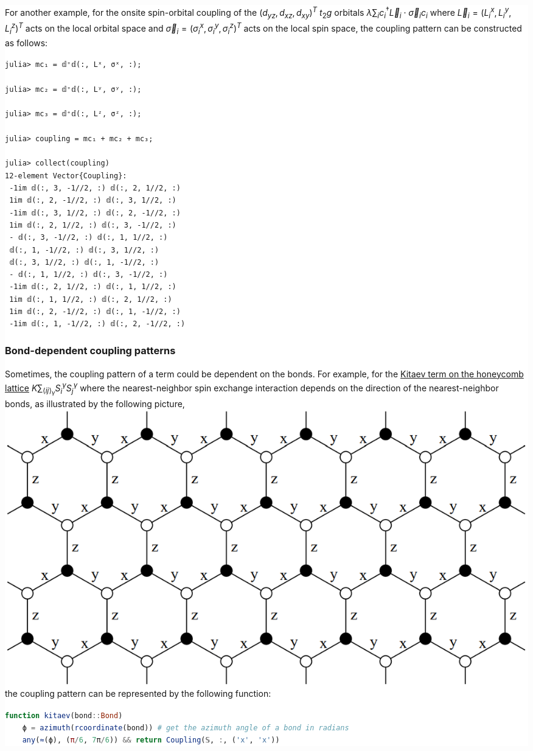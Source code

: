 For another example, for the onsite spin-orbital coupling of the $(d_{yz}, d_{xz}, d_{xy})^T$ $t_2g$ orbitals $\lambda\sum_i c^\dagger_i \vec{L}_i\cdot\vec{σ}_i c_i$ where $\vec{L}_i=(L^x_i, L^y_i, L^z_i)^T$ acts on the local orbital space and $\vec{σ}_i=(σ^x_i, σ^y_i, σ^z_i)^T$ acts on the local spin space, the coupling pattern can be constructed as follows:
```jldoctest
julia> mc₁ = 𝕕⁺𝕕(:, Lˣ, σˣ, :);

julia> mc₂ = 𝕕⁺𝕕(:, Lʸ, σʸ, :);

julia> mc₃ = 𝕕⁺𝕕(:, Lᶻ, σᶻ, :);

julia> coupling = mc₁ + mc₂ + mc₃;

julia> collect(coupling)
12-element Vector{Coupling}:
 -1im 𝕕(:, 3, -1//2, :) 𝕕(:, 2, 1//2, :)
 1im 𝕕(:, 2, -1//2, :) 𝕕(:, 3, 1//2, :)
 -1im 𝕕(:, 3, 1//2, :) 𝕕(:, 2, -1//2, :)
 1im 𝕕(:, 2, 1//2, :) 𝕕(:, 3, -1//2, :)
 - 𝕕(:, 3, -1//2, :) 𝕕(:, 1, 1//2, :)
 𝕕(:, 1, -1//2, :) 𝕕(:, 3, 1//2, :)
 𝕕(:, 3, 1//2, :) 𝕕(:, 1, -1//2, :)
 - 𝕕(:, 1, 1//2, :) 𝕕(:, 3, -1//2, :)
 -1im 𝕕(:, 2, 1//2, :) 𝕕(:, 1, 1//2, :)
 1im 𝕕(:, 1, 1//2, :) 𝕕(:, 2, 1//2, :)
 1im 𝕕(:, 2, -1//2, :) 𝕕(:, 1, -1//2, :)
 -1im 𝕕(:, 1, -1//2, :) 𝕕(:, 2, -1//2, :)
```

### Bond-dependent coupling patterns

Sometimes, the coupling pattern of a term could be dependent on the bonds. For example, for the [Kitaev term on the honeycomb lattice](https://arxiv.org/abs/cond-mat/0506438) $K\sum_{⟨ij⟩_γ} S_i^γS_j^γ$ where the nearest-neighbor spin exchange interaction depends on the direction of the nearest-neighbor bonds, as illustrated by the following picture,
![Kitaev honeycomb model](../pictures/KitaevHoneycombModel.png)
the coupling pattern can be represented by the following function:
```julia
function kitaev(bond::Bond)
    ϕ = azimuth(rcoordinate(bond)) # get the azimuth angle of a bond in radians
    any(≈(ϕ), (π/6, 7π/6)) && return Coupling(𝕊, :, ('x', 'x'))
```